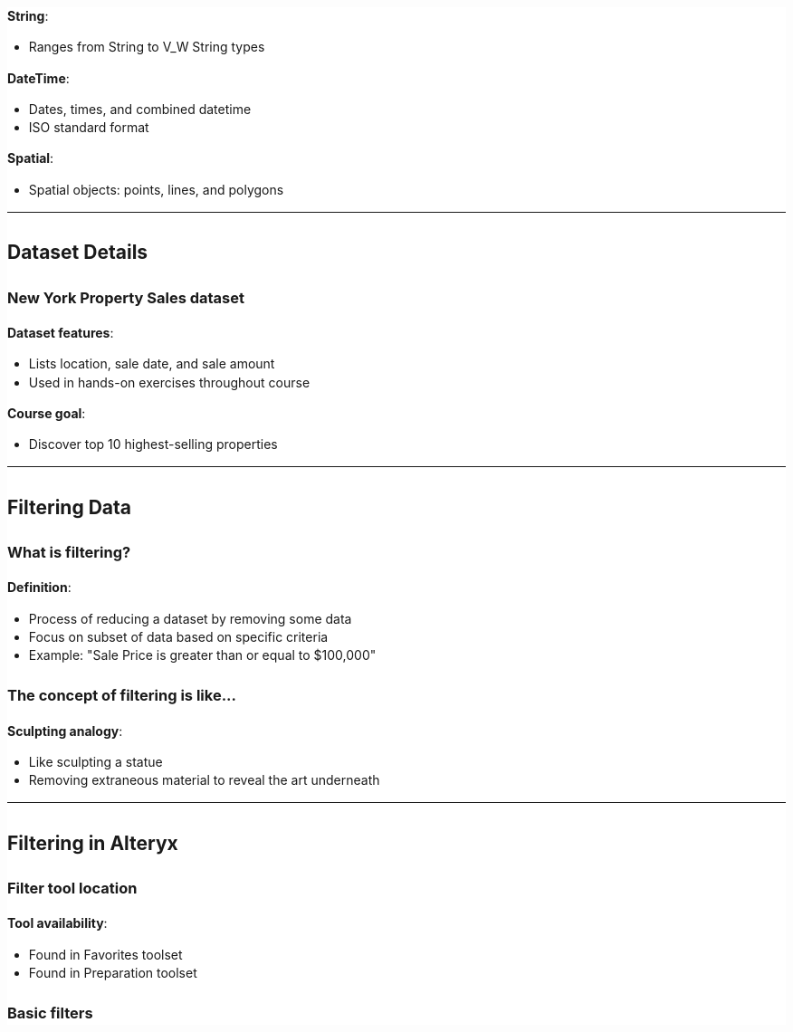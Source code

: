 **String**:
- Ranges from String to V_W String types

**DateTime**:
- Dates, times, and combined datetime
- ISO standard format

**Spatial**:
- Spatial objects: points, lines, and polygons

---

## Dataset Details

### New York Property Sales dataset

**Dataset features**:
- Lists location, sale date, and sale amount
- Used in hands-on exercises throughout course

**Course goal**:
- Discover top 10 highest-selling properties

---

## Filtering Data

### What is filtering?

**Definition**:
- Process of reducing a dataset by removing some data
- Focus on subset of data based on specific criteria
- Example: "Sale Price is greater than or equal to $100,000"

### The concept of filtering is like...

**Sculpting analogy**:
- Like sculpting a statue
- Removing extraneous material to reveal the art underneath

---

## Filtering in Alteryx

### Filter tool location

**Tool availability**:
- Found in Favorites toolset
- Found in Preparation toolset

### Basic filters
